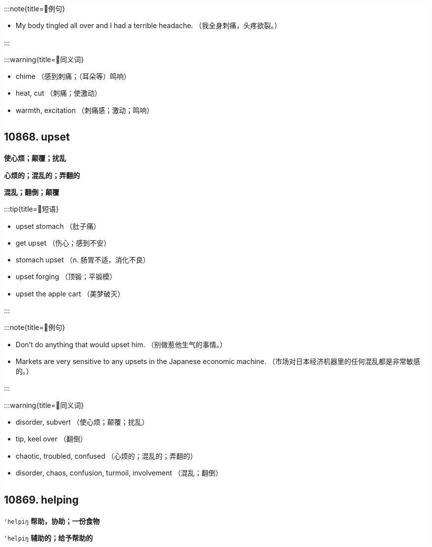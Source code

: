 :::note{title=🎤例句}

- My body tingled all over and I had a terrible headache. （我全身刺痛，头疼欲裂。）

:::

:::warning{title=🤔同义词}

- chime （感到刺痛；（耳朵等）鸣响）

- heat, cut （刺痛；使激动）

- warmth, excitation （刺痛感；激动；鸣响）


## 10868. upset

**使心烦；颠覆；扰乱**

**心烦的；混乱的；弄翻的**

**混乱；翻倒；颠覆**

:::tip{title=🤩短语}

- upset stomach （肚子痛）

- get upset （伤心；感到不安）

- stomach upset （n. 肠胃不适，消化不良）

- upset forging （顶锻；平锻模）

- upset the apple cart （美梦破灭）

:::

:::note{title=🎤例句}

- Don’t do anything that would upset him. （别做惹他生气的事情。）

- Markets are very sensitive to any upsets in the Japanese economic machine. （市场对日本经济机器里的任何混乱都是非常敏感的。）

:::

:::warning{title=🤔同义词}

- disorder, subvert （使心烦；颠覆；扰乱）

- tip, keel over （翻倒）

- chaotic, troubled, confused （心烦的；混乱的；弄翻的）

- disorder, chaos, confusion, turmoil, involvement （混乱；翻倒）


## 10869. helping

`'helpiŋ`  **帮助，协助；一份食物**

`'helpiŋ`  **辅助的；给予帮助的**
